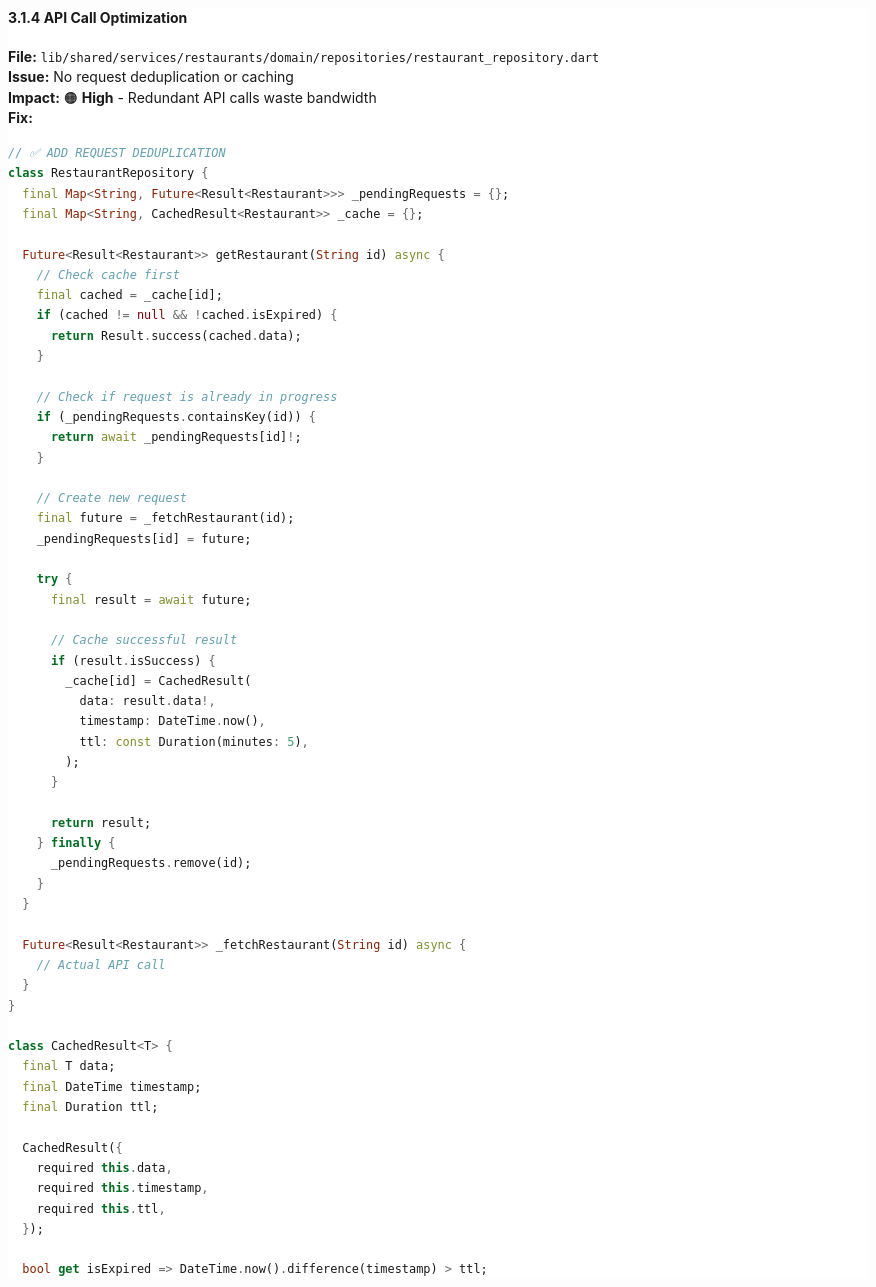 
#### 3.1.4 API Call Optimization

**File:** `lib/shared/services/restaurants/domain/repositories/restaurant_repository.dart`  
**Issue:** No request deduplication or caching  
**Impact:** 🟠 **High** - Redundant API calls waste bandwidth  
**Fix:**
```dart
// ✅ ADD REQUEST DEDUPLICATION
class RestaurantRepository {
  final Map<String, Future<Result<Restaurant>>> _pendingRequests = {};
  final Map<String, CachedResult<Restaurant>> _cache = {};
  
  Future<Result<Restaurant>> getRestaurant(String id) async {
    // Check cache first
    final cached = _cache[id];
    if (cached != null && !cached.isExpired) {
      return Result.success(cached.data);
    }
    
    // Check if request is already in progress
    if (_pendingRequests.containsKey(id)) {
      return await _pendingRequests[id]!;
    }
    
    // Create new request
    final future = _fetchRestaurant(id);
    _pendingRequests[id] = future;
    
    try {
      final result = await future;
      
      // Cache successful result
      if (result.isSuccess) {
        _cache[id] = CachedResult(
          data: result.data!,
          timestamp: DateTime.now(),
          ttl: const Duration(minutes: 5),
        );
      }
      
      return result;
    } finally {
      _pendingRequests.remove(id);
    }
  }
  
  Future<Result<Restaurant>> _fetchRestaurant(String id) async {
    // Actual API call
  }
}

class CachedResult<T> {
  final T data;
  final DateTime timestamp;
  final Duration ttl;
  
  CachedResult({
    required this.data,
    required this.timestamp,
    required this.ttl,
  });
  
  bool get isExpired => DateTime.now().difference(timestamp) > ttl;
```